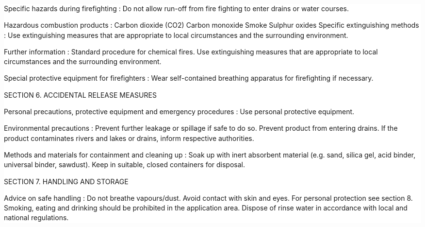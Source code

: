  
Specific hazards during 
firefighting 
: Do not allow run-off from fire fighting to enter drains or water 
courses. 
 
 
Hazardous combustion 
products 
:  Carbon dioxide (CO2) 
Carbon monoxide 
Smoke 
Sulphur oxides 
Specific extinguishing 
methods 
: Use extinguishing measures that are appropriate to local 
circumstances and the surrounding environment. 
 
Further information 
: Standard procedure for chemical fires. 
Use extinguishing measures that are appropriate to local 
circumstances and the surrounding environment. 
 
Special protective equipment 
for firefighters 
: Wear self-contained breathing apparatus for firefighting if 
necessary. 
 
 
SECTION 6. ACCIDENTAL RELEASE MEASURES 
 
Personal precautions, 
protective equipment and 
emergency procedures 
: Use personal protective equipment. 
 
Environmental precautions 
: Prevent further leakage or spillage if safe to do so. 
Prevent product from entering drains. 
If the product contaminates rivers and lakes or drains, inform 
respective authorities. 
 
Methods and materials for 
containment and cleaning up 
: Soak up with inert absorbent material (e.g. sand, silica gel, 
acid binder, universal binder, sawdust). 
Keep in suitable, closed containers for disposal. 
 
 
 
SECTION 7. HANDLING AND STORAGE 
 
Advice on safe handling 
: Do not breathe vapours/dust. 
Avoid contact with skin and eyes. 
For personal protection see section 8. 
Smoking, eating and drinking should be prohibited in the 
application area. 
Dispose of rinse water in accordance with local and national 
regulations. 
 